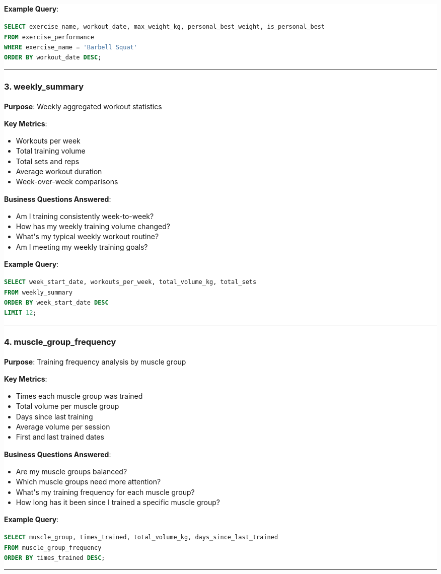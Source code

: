 **Example Query**:
```sql
SELECT exercise_name, workout_date, max_weight_kg, personal_best_weight, is_personal_best
FROM exercise_performance
WHERE exercise_name = 'Barbell Squat'
ORDER BY workout_date DESC;
```

---

### 3. weekly_summary
**Purpose**: Weekly aggregated workout statistics

**Key Metrics**:
- Workouts per week
- Total training volume
- Total sets and reps
- Average workout duration
- Week-over-week comparisons

**Business Questions Answered**:
- Am I training consistently week-to-week?
- How has my weekly training volume changed?
- What's my typical weekly workout routine?
- Am I meeting my weekly training goals?

**Example Query**:
```sql
SELECT week_start_date, workouts_per_week, total_volume_kg, total_sets
FROM weekly_summary
ORDER BY week_start_date DESC
LIMIT 12;
```

---

### 4. muscle_group_frequency
**Purpose**: Training frequency analysis by muscle group

**Key Metrics**:
- Times each muscle group was trained
- Total volume per muscle group
- Days since last training
- Average volume per session
- First and last trained dates

**Business Questions Answered**:
- Are my muscle groups balanced?
- Which muscle groups need more attention?
- What's my training frequency for each muscle group?
- How long has it been since I trained a specific muscle group?

**Example Query**:
```sql
SELECT muscle_group, times_trained, total_volume_kg, days_since_last_trained
FROM muscle_group_frequency
ORDER BY times_trained DESC;
```

---